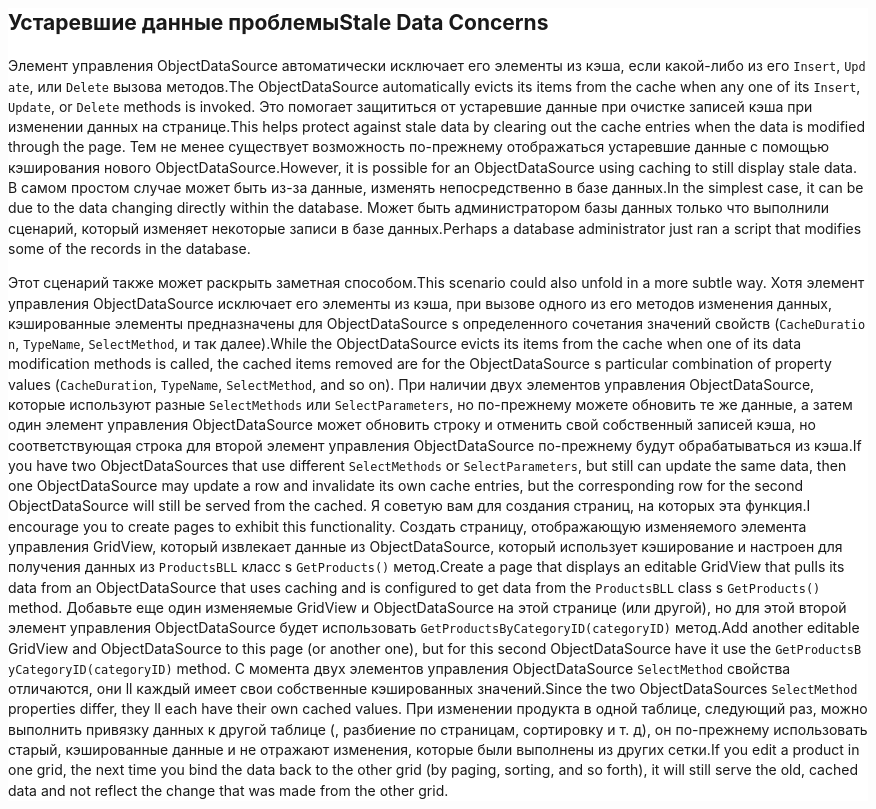## <a name="stale-data-concerns"></a><span data-ttu-id="ceca8-283">Устаревшие данные проблемы</span><span class="sxs-lookup"><span data-stu-id="ceca8-283">Stale Data Concerns</span></span>

<span data-ttu-id="ceca8-284">Элемент управления ObjectDataSource автоматически исключает его элементы из кэша, если какой-либо из его `Insert`, `Update`, или `Delete` вызова методов.</span><span class="sxs-lookup"><span data-stu-id="ceca8-284">The ObjectDataSource automatically evicts its items from the cache when any one of its `Insert`, `Update`, or `Delete` methods is invoked.</span></span> <span data-ttu-id="ceca8-285">Это помогает защититься от устаревшие данные при очистке записей кэша при изменении данных на странице.</span><span class="sxs-lookup"><span data-stu-id="ceca8-285">This helps protect against stale data by clearing out the cache entries when the data is modified through the page.</span></span> <span data-ttu-id="ceca8-286">Тем не менее существует возможность по-прежнему отображаться устаревшие данные с помощью кэширования нового ObjectDataSource.</span><span class="sxs-lookup"><span data-stu-id="ceca8-286">However, it is possible for an ObjectDataSource using caching to still display stale data.</span></span> <span data-ttu-id="ceca8-287">В самом простом случае может быть из-за данные, изменять непосредственно в базе данных.</span><span class="sxs-lookup"><span data-stu-id="ceca8-287">In the simplest case, it can be due to the data changing directly within the database.</span></span> <span data-ttu-id="ceca8-288">Может быть администратором базы данных только что выполнили сценарий, который изменяет некоторые записи в базе данных.</span><span class="sxs-lookup"><span data-stu-id="ceca8-288">Perhaps a database administrator just ran a script that modifies some of the records in the database.</span></span>

<span data-ttu-id="ceca8-289">Этот сценарий также может раскрыть заметная способом.</span><span class="sxs-lookup"><span data-stu-id="ceca8-289">This scenario could also unfold in a more subtle way.</span></span> <span data-ttu-id="ceca8-290">Хотя элемент управления ObjectDataSource исключает его элементы из кэша, при вызове одного из его методов изменения данных, кэшированные элементы предназначены для ObjectDataSource s определенного сочетания значений свойств (`CacheDuration`, `TypeName`, `SelectMethod`, и так далее).</span><span class="sxs-lookup"><span data-stu-id="ceca8-290">While the ObjectDataSource evicts its items from the cache when one of its data modification methods is called, the cached items removed are for the ObjectDataSource s particular combination of property values (`CacheDuration`, `TypeName`, `SelectMethod`, and so on).</span></span> <span data-ttu-id="ceca8-291">При наличии двух элементов управления ObjectDataSource, которые используют разные `SelectMethods` или `SelectParameters`, но по-прежнему можете обновить те же данные, а затем один элемент управления ObjectDataSource может обновить строку и отменить свой собственный записей кэша, но соответствующая строка для второй элемент управления ObjectDataSource по-прежнему будут обрабатываться из кэша.</span><span class="sxs-lookup"><span data-stu-id="ceca8-291">If you have two ObjectDataSources that use different `SelectMethods` or `SelectParameters`, but still can update the same data, then one ObjectDataSource may update a row and invalidate its own cache entries, but the corresponding row for the second ObjectDataSource will still be served from the cached.</span></span> <span data-ttu-id="ceca8-292">Я советую вам для создания страниц, на которых эта функция.</span><span class="sxs-lookup"><span data-stu-id="ceca8-292">I encourage you to create pages to exhibit this functionality.</span></span> <span data-ttu-id="ceca8-293">Создать страницу, отображающую изменяемого элемента управления GridView, который извлекает данные из ObjectDataSource, который использует кэширование и настроен для получения данных из `ProductsBLL` класс s `GetProducts()` метод.</span><span class="sxs-lookup"><span data-stu-id="ceca8-293">Create a page that displays an editable GridView that pulls its data from an ObjectDataSource that uses caching and is configured to get data from the `ProductsBLL` class s `GetProducts()` method.</span></span> <span data-ttu-id="ceca8-294">Добавьте еще один изменяемые GridView и ObjectDataSource на этой странице (или другой), но для этой второй элемент управления ObjectDataSource будет использовать `GetProductsByCategoryID(categoryID)` метод.</span><span class="sxs-lookup"><span data-stu-id="ceca8-294">Add another editable GridView and ObjectDataSource to this page (or another one), but for this second ObjectDataSource have it use the `GetProductsByCategoryID(categoryID)` method.</span></span> <span data-ttu-id="ceca8-295">С момента двух элементов управления ObjectDataSource `SelectMethod` свойства отличаются, они ll каждый имеет свои собственные кэшированных значений.</span><span class="sxs-lookup"><span data-stu-id="ceca8-295">Since the two ObjectDataSources `SelectMethod` properties differ, they ll each have their own cached values.</span></span> <span data-ttu-id="ceca8-296">При изменении продукта в одной таблице, следующий раз, можно выполнить привязку данных к другой таблице (, разбиение по страницам, сортировку и т. д), он по-прежнему использовать старый, кэшированные данные и не отражают изменения, которые были выполнены из других сетки.</span><span class="sxs-lookup"><span data-stu-id="ceca8-296">If you edit a product in one grid, the next time you bind the data back to the other grid (by paging, sorting, and so forth), it will still serve the old, cached data and not reflect the change that was made from the other grid.</span></span>
